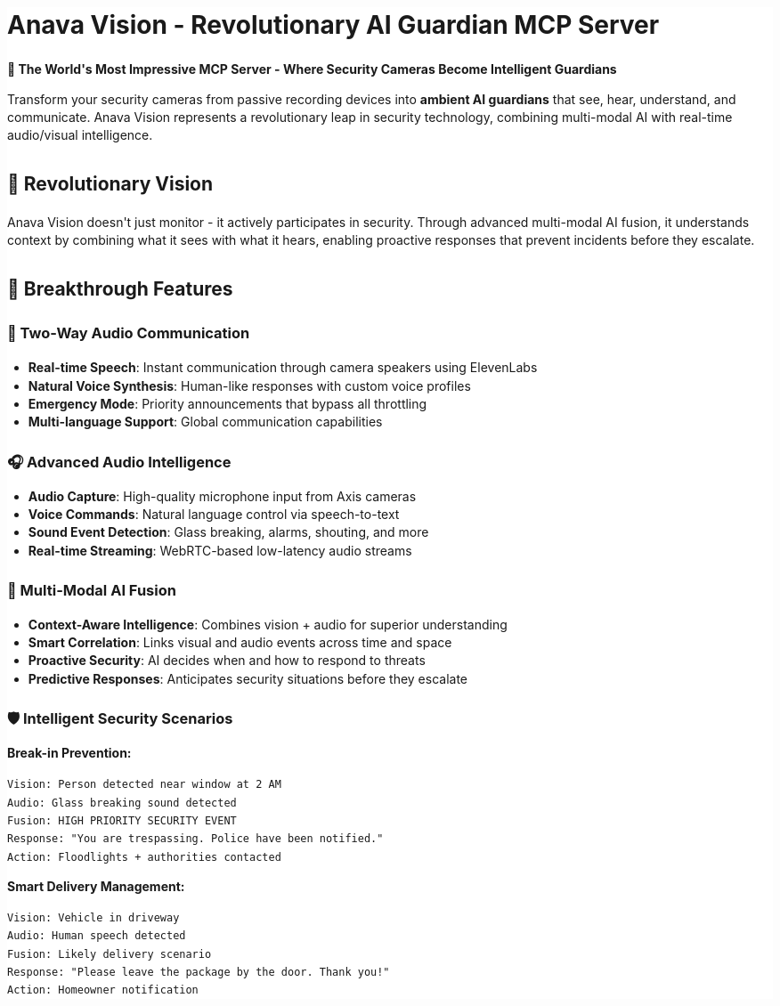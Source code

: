 # Anava Vision - Revolutionary AI Guardian MCP Server

**🌟 The World's Most Impressive MCP Server - Where Security Cameras Become Intelligent Guardians**

Transform your security cameras from passive recording devices into **ambient AI guardians** that see, hear, understand, and communicate. Anava Vision represents a revolutionary leap in security technology, combining multi-modal AI with real-time audio/visual intelligence.

## 🎯 Revolutionary Vision

Anava Vision doesn't just monitor - it actively participates in security. Through advanced multi-modal AI fusion, it understands context by combining what it sees with what it hears, enabling proactive responses that prevent incidents before they escalate.

## 🚀 Breakthrough Features

### 🎤 Two-Way Audio Communication
- **Real-time Speech**: Instant communication through camera speakers using ElevenLabs
- **Natural Voice Synthesis**: Human-like responses with custom voice profiles
- **Emergency Mode**: Priority announcements that bypass all throttling
- **Multi-language Support**: Global communication capabilities

### 🎧 Advanced Audio Intelligence
- **Audio Capture**: High-quality microphone input from Axis cameras
- **Voice Commands**: Natural language control via speech-to-text
- **Sound Event Detection**: Glass breaking, alarms, shouting, and more
- **Real-time Streaming**: WebRTC-based low-latency audio streams

### 🧠 Multi-Modal AI Fusion
- **Context-Aware Intelligence**: Combines vision + audio for superior understanding
- **Smart Correlation**: Links visual and audio events across time and space
- **Proactive Security**: AI decides when and how to respond to threats
- **Predictive Responses**: Anticipates security situations before they escalate

### 🛡️ Intelligent Security Scenarios

**Break-in Prevention:**
```
Vision: Person detected near window at 2 AM
Audio: Glass breaking sound detected
Fusion: HIGH PRIORITY SECURITY EVENT
Response: "You are trespassing. Police have been notified."
Action: Floodlights + authorities contacted
```

**Smart Delivery Management:**
```
Vision: Vehicle in driveway
Audio: Human speech detected
Fusion: Likely delivery scenario
Response: "Please leave the package by the door. Thank you!"
Action: Homeowner notification
```
